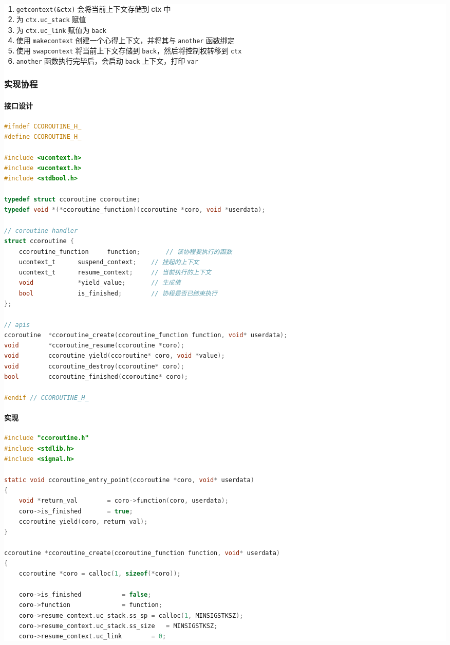 1. `getcontext(&ctx)` 会将当前上下文存储到 ctx 中
2. 为 `ctx.uc_stack` 赋值
3. 为 `ctx.uc_link` 赋值为 `back`
4. 使用 `makecontext` 创建一个心得上下文，并将其与 `another` 函数绑定
5. 使用 `swapcontext` 将当前上下文存储到 `back`，然后将控制权转移到 `ctx`
6. `another` 函数执行完毕后，会启动 `back` 上下文，打印 `var`

### 实现协程

#### 接口设计

```c
#ifndef CCOROUTINE_H_
#define CCOROUTINE_H_

#include <ucontext.h>
#include <ucontext.h>
#include <stdbool.h>

typedef struct ccoroutine ccoroutine;
typedef void *(*ccoroutine_function)(ccoroutine *coro, void *userdata);

// coroutine handler
struct ccoroutine {
	ccoroutine_function 	function;		// 该协程要执行的函数
	ucontext_t 		suspend_context;	// 挂起的上下文
	ucontext_t 		resume_context;		// 当前执行的上下文
	void 			*yield_value;		// 生成值
	bool			is_finished;		// 协程是否已结束执行
};

// apis
ccoroutine	*ccoroutine_create(ccoroutine_function function, void* userdata);
void		*ccoroutine_resume(ccoroutine *coro);
void 		ccoroutine_yield(ccoroutine* coro, void *value);
void		ccoroutine_destroy(ccoroutine* coro);
bool		ccoroutine_finished(ccoroutine* coro);

#endif // CCOROUTINE_H_
```

#### 实现

```c
#include "ccoroutine.h"
#include <stdlib.h>
#include <signal.h>

static void ccoroutine_entry_point(ccoroutine *coro, void* userdata)
{
	void *return_val		= coro->function(coro, userdata);
	coro->is_finished		= true;
	ccoroutine_yield(coro, return_val);
}

ccoroutine *ccoroutine_create(ccoroutine_function function, void* userdata)
{
	ccoroutine *coro = calloc(1, sizeof(*coro));

	coro->is_finished			= false;
	coro->function				= function;
	coro->resume_context.uc_stack.ss_sp	= calloc(1, MINSIGSTKSZ);
	coro->resume_context.uc_stack.ss_size	= MINSIGSTKSZ;
	coro->resume_context.uc_link		= 0;

```